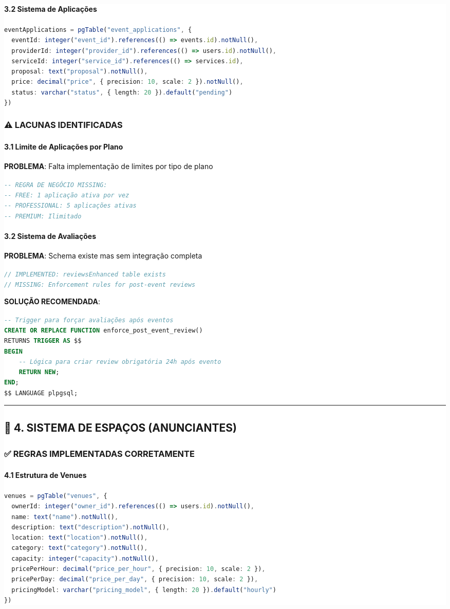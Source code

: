 #### 3.2 Sistema de Aplicações
```typescript
eventApplications = pgTable("event_applications", {
  eventId: integer("event_id").references(() => events.id).notNull(),
  providerId: integer("provider_id").references(() => users.id).notNull(),
  serviceId: integer("service_id").references(() => services.id),
  proposal: text("proposal").notNull(),
  price: decimal("price", { precision: 10, scale: 2 }).notNull(),
  status: varchar("status", { length: 20 }).default("pending")
})
```

### ⚠️ LACUNAS IDENTIFICADAS

#### 3.1 Limite de Aplicações por Plano
**PROBLEMA**: Falta implementação de limites por tipo de plano
```sql
-- REGRA DE NEGÓCIO MISSING:
-- FREE: 1 aplicação ativa por vez
-- PROFESSIONAL: 5 aplicações ativas
-- PREMIUM: Ilimitado
```

#### 3.2 Sistema de Avaliações
**PROBLEMA**: Schema existe mas sem integração completa
```typescript
// IMPLEMENTED: reviewsEnhanced table exists
// MISSING: Enforcement rules for post-event reviews
```

**SOLUÇÃO RECOMENDADA**:
```sql
-- Trigger para forçar avaliações após eventos
CREATE OR REPLACE FUNCTION enforce_post_event_review()
RETURNS TRIGGER AS $$
BEGIN
    -- Lógica para criar review obrigatória 24h após evento
    RETURN NEW;
END;
$$ LANGUAGE plpgsql;
```

---

## 🏢 4. SISTEMA DE ESPAÇOS (ANUNCIANTES)

### ✅ REGRAS IMPLEMENTADAS CORRETAMENTE

#### 4.1 Estrutura de Venues
```typescript
venues = pgTable("venues", {
  ownerId: integer("owner_id").references(() => users.id).notNull(),
  name: text("name").notNull(),
  description: text("description").notNull(),
  location: text("location").notNull(),
  category: text("category").notNull(),
  capacity: integer("capacity").notNull(),
  pricePerHour: decimal("price_per_hour", { precision: 10, scale: 2 }),
  pricePerDay: decimal("price_per_day", { precision: 10, scale: 2 }),
  pricingModel: varchar("pricing_model", { length: 20 }).default("hourly")
})
```
